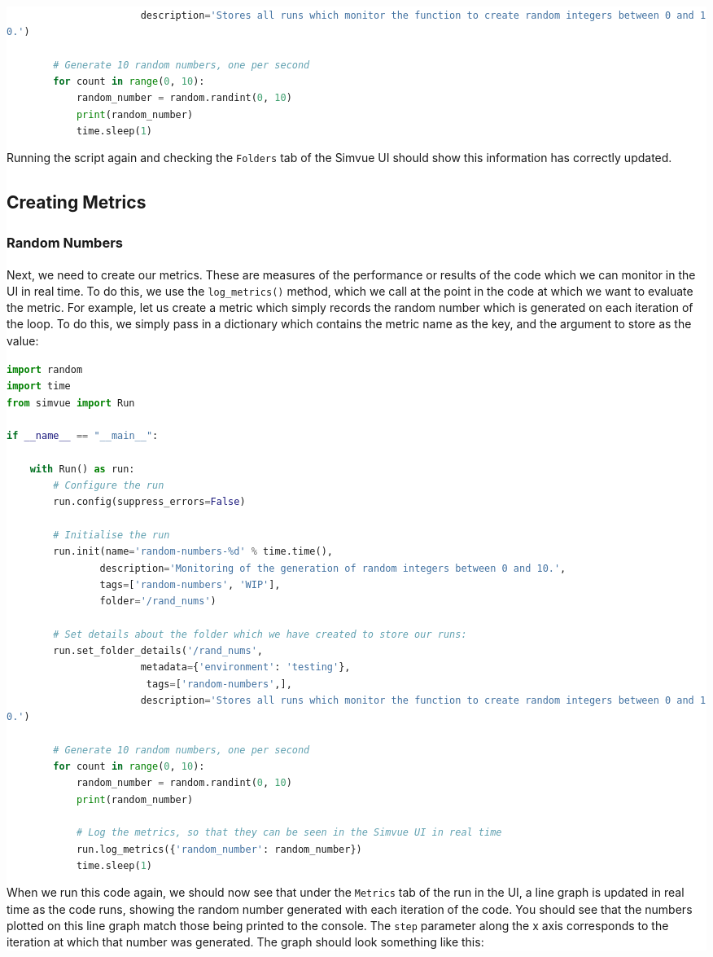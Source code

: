 ```  py
                       description='Stores all runs which monitor the function to create random integers between 0 and 10.')

        # Generate 10 random numbers, one per second
        for count in range(0, 10):
            random_number = random.randint(0, 10)
            print(random_number)
            time.sleep(1)
```
Running the script again and checking the `Folders` tab of the Simvue UI should show this information has correctly updated. 

## Creating Metrics

### Random Numbers
Next, we need to create our metrics. These are measures of the performance or results of the code which we can monitor in the UI in real time. To do this, we use the `log_metrics()` method, which we call at the point in the code at which we want to evaluate the metric. For example, let us create a metric which simply records the random number which is generated on each iteration of the loop. To do this, we simply pass in a dictionary which contains the metric name as the key, and the argument to store as the value:

```  py
import random
import time
from simvue import Run

if __name__ == "__main__":

    with Run() as run:
        # Configure the run
        run.config(suppress_errors=False)

        # Initialise the run
        run.init(name='random-numbers-%d' % time.time(),
                description='Monitoring of the generation of random integers between 0 and 10.',
                tags=['random-numbers', 'WIP'],
                folder='/rand_nums')

        # Set details about the folder which we have created to store our runs:
        run.set_folder_details('/rand_nums',
                       metadata={'environment': 'testing'},
                        tags=['random-numbers',],
                       description='Stores all runs which monitor the function to create random integers between 0 and 10.')

        # Generate 10 random numbers, one per second
        for count in range(0, 10):
            random_number = random.randint(0, 10)
            print(random_number)

            # Log the metrics, so that they can be seen in the Simvue UI in real time
            run.log_metrics({'random_number': random_number})
            time.sleep(1)
```
When we run this code again, we should now see that under the `Metrics` tab of the run in the UI, a line graph is updated in real time as the code runs, showing the random number generated with each iteration of the code. You should see that the numbers plotted on this line graph match those being printed to the console. The `step` parameter along the x axis corresponds to the iteration at which that number was generated. The graph should look something like this: